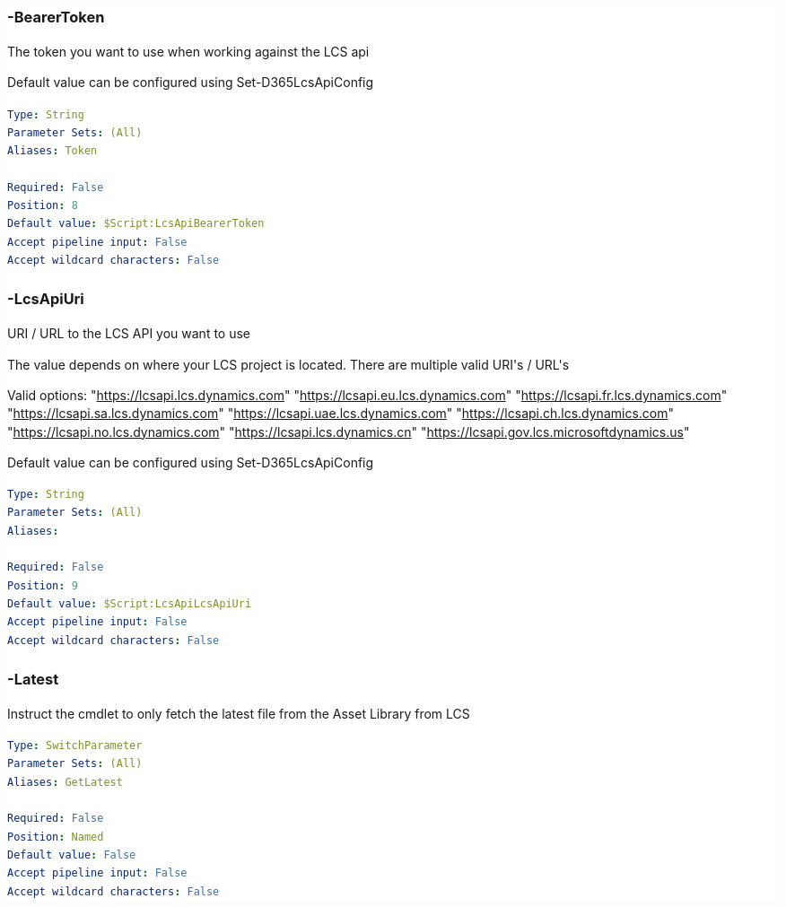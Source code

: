 ### -BearerToken
The token you want to use when working against the LCS api

Default value can be configured using Set-D365LcsApiConfig

```yaml
Type: String
Parameter Sets: (All)
Aliases: Token

Required: False
Position: 8
Default value: $Script:LcsApiBearerToken
Accept pipeline input: False
Accept wildcard characters: False
```

### -LcsApiUri
URI / URL to the LCS API you want to use

The value depends on where your LCS project is located. There are multiple valid URI's / URL's

Valid options:
"https://lcsapi.lcs.dynamics.com"
"https://lcsapi.eu.lcs.dynamics.com"
"https://lcsapi.fr.lcs.dynamics.com"
"https://lcsapi.sa.lcs.dynamics.com"
"https://lcsapi.uae.lcs.dynamics.com"
"https://lcsapi.ch.lcs.dynamics.com"
"https://lcsapi.no.lcs.dynamics.com"
"https://lcsapi.lcs.dynamics.cn"
"https://lcsapi.gov.lcs.microsoftdynamics.us"

Default value can be configured using Set-D365LcsApiConfig

```yaml
Type: String
Parameter Sets: (All)
Aliases:

Required: False
Position: 9
Default value: $Script:LcsApiLcsApiUri
Accept pipeline input: False
Accept wildcard characters: False
```

### -Latest
Instruct the cmdlet to only fetch the latest file from the Asset Library from LCS

```yaml
Type: SwitchParameter
Parameter Sets: (All)
Aliases: GetLatest

Required: False
Position: Named
Default value: False
Accept pipeline input: False
Accept wildcard characters: False
```
